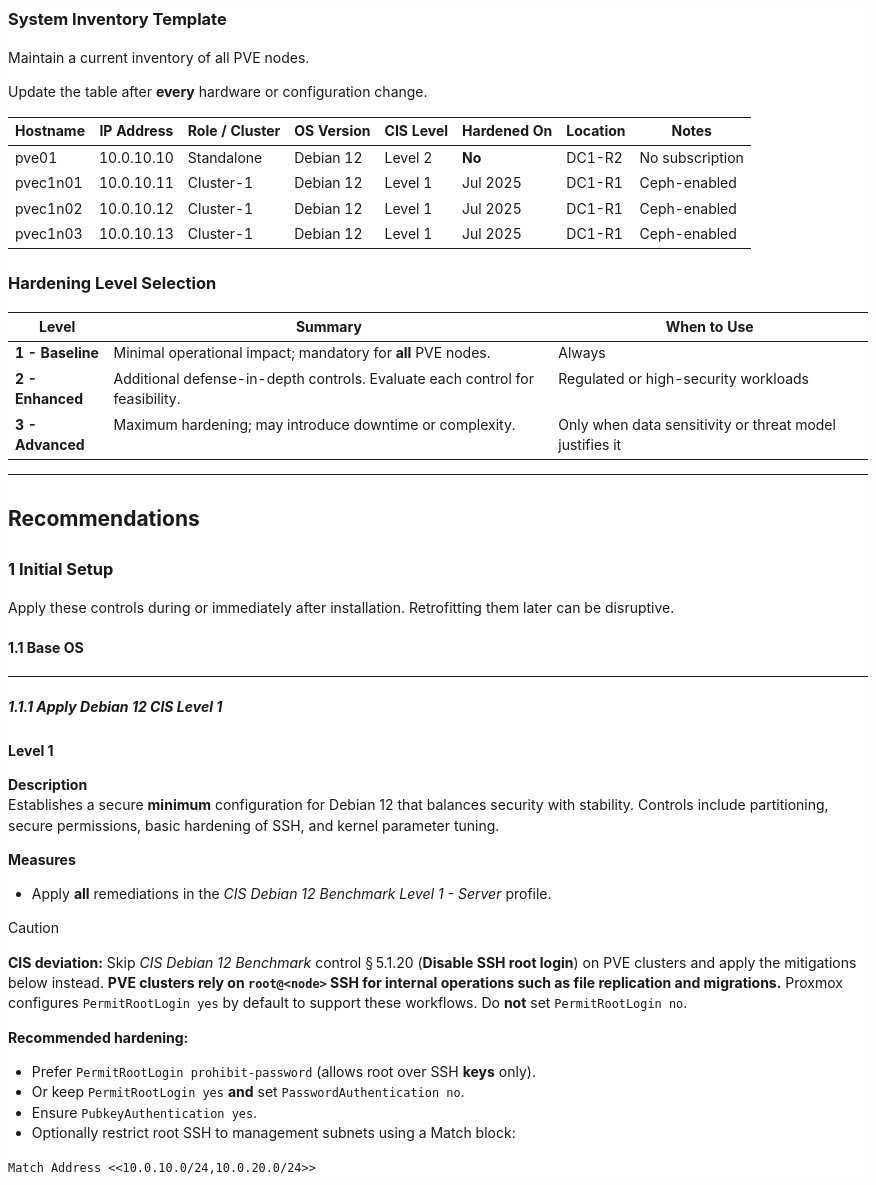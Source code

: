 ### System Inventory Template

Maintain a current inventory of all PVE nodes.

Update the table after **every** hardware or configuration change.

| Hostname | IP Address | Role / Cluster | OS Version | CIS Level | Hardened On | Location | Notes           |
| -------- | ---------- | -------------- | ---------- | --------- | ----------- | -------- | --------------- |
| pve01    | 10.0.10.10 | Standalone     | Debian 12  | Level 2   | **No**      | DC1-R2   | No subscription |
| pvec1n01 | 10.0.10.11 | Cluster-1      | Debian 12  | Level 1   | Jul 2025    | DC1-R1   | Ceph-enabled    |
| pvec1n02 | 10.0.10.12 | Cluster-1      | Debian 12  | Level 1   | Jul 2025    | DC1-R1   | Ceph-enabled    |
| pvec1n03 | 10.0.10.13 | Cluster-1      | Debian 12  | Level 1   | Jul 2025    | DC1-R1   | Ceph-enabled    |

### Hardening Level Selection

| Level            | Summary                                                                      | When to Use                                             |
| ---------------- | ---------------------------------------------------------------------------- | ------------------------------------------------------- |
| **1 - Baseline** | Minimal operational impact; mandatory for **all** PVE nodes.                 | Always                                                  |
| **2 - Enhanced** | Additional defense-in-depth controls. Evaluate each control for feasibility. | Regulated or high-security workloads                    |
| **3 - Advanced** | Maximum hardening; may introduce downtime or complexity.                     | Only when data sensitivity or threat model justifies it |

---

## Recommendations

### 1 Initial Setup

Apply these controls during or immediately after installation. Retrofitting them later can be disruptive.

#### 1.1 Base OS

---

##### 1.1.1 Apply Debian 12 CIS Level 1

**Level 1**

**Description**\
Establishes a secure **minimum** configuration for Debian 12 that balances security with stability. Controls include partitioning,
secure permissions, basic hardening of SSH, and kernel parameter tuning.

**Measures**

- Apply **all** remediations in the *CIS Debian 12 Benchmark Level 1 - Server* profile.

> [!CAUTION]
> **CIS deviation:** Skip *CIS Debian 12 Benchmark* control § 5.1.20 (**Disable SSH root login**) on PVE clusters and apply the mitigations below instead.
> **PVE clusters rely on `root@<node>` SSH for internal operations such as file replication and migrations.**
> Proxmox configures `PermitRootLogin yes` by default to support these workflows. Do **not** set `PermitRootLogin no`.
>
> **Recommended hardening:**
> - Prefer `PermitRootLogin prohibit-password` (allows root over SSH **keys** only).
> - Or keep `PermitRootLogin yes` **and** set `PasswordAuthentication no`.
> - Ensure `PubkeyAuthentication yes`.
> - Optionally restrict root SSH to management subnets using a Match block:
> ```
> Match Address <<10.0.10.0/24,10.0.20.0/24>>